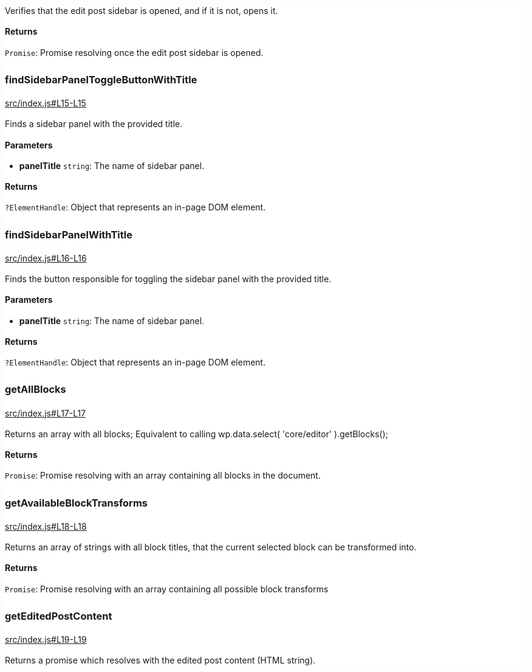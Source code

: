 Verifies that the edit post sidebar is opened, and if it is not, opens it.

**Returns**

`Promise`: Promise resolving once the edit post sidebar is opened.

### findSidebarPanelToggleButtonWithTitle

[src/index.js#L15-L15](src/index.js#L15-L15)

Finds a sidebar panel with the provided title.

**Parameters**

-   **panelTitle** `string`: The name of sidebar panel.

**Returns**

`?ElementHandle`: Object that represents an in-page DOM element.

### findSidebarPanelWithTitle

[src/index.js#L16-L16](src/index.js#L16-L16)

Finds the button responsible for toggling the sidebar panel with the provided title.

**Parameters**

-   **panelTitle** `string`: The name of sidebar panel.

**Returns**

`?ElementHandle`: Object that represents an in-page DOM element.

### getAllBlocks

[src/index.js#L17-L17](src/index.js#L17-L17)

Returns an array with all blocks; Equivalent to calling wp.data.select( 'core/editor' ).getBlocks();

**Returns**

`Promise`: Promise resolving with an array containing all blocks in the document.

### getAvailableBlockTransforms

[src/index.js#L18-L18](src/index.js#L18-L18)

Returns an array of strings with all block titles,
that the current selected block can be transformed into.

**Returns**

`Promise`: Promise resolving with an array containing all possible block transforms

### getEditedPostContent

[src/index.js#L19-L19](src/index.js#L19-L19)

Returns a promise which resolves with the edited post content (HTML string).
